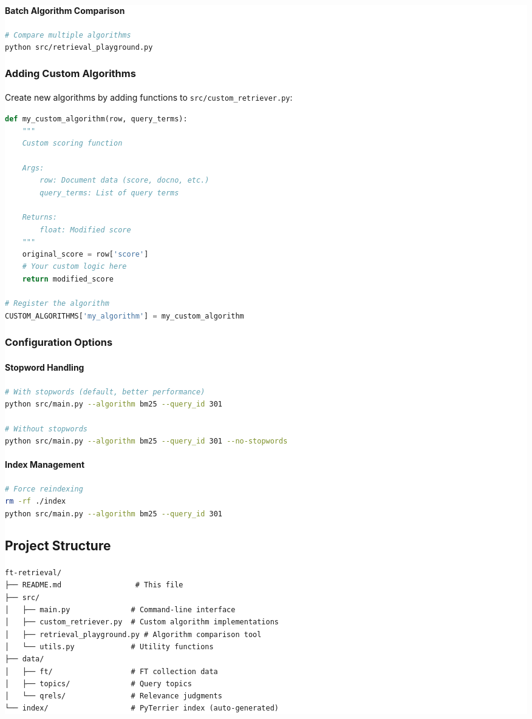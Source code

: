 #### Batch Algorithm Comparison
```bash
# Compare multiple algorithms
python src/retrieval_playground.py
```

### Adding Custom Algorithms

Create new algorithms by adding functions to `src/custom_retriever.py`:

```python
def my_custom_algorithm(row, query_terms):
    """
    Custom scoring function
    
    Args:
        row: Document data (score, docno, etc.)
        query_terms: List of query terms
    
    Returns:
        float: Modified score
    """
    original_score = row['score']
    # Your custom logic here
    return modified_score

# Register the algorithm
CUSTOM_ALGORITHMS['my_algorithm'] = my_custom_algorithm
```

### Configuration Options

#### Stopword Handling
```bash
# With stopwords (default, better performance)
python src/main.py --algorithm bm25 --query_id 301

# Without stopwords
python src/main.py --algorithm bm25 --query_id 301 --no-stopwords
```

#### Index Management
```bash
# Force reindexing
rm -rf ./index
python src/main.py --algorithm bm25 --query_id 301
```

## Project Structure

```
ft-retrieval/
├── README.md                 # This file
├── src/
│   ├── main.py              # Command-line interface
│   ├── custom_retriever.py  # Custom algorithm implementations
│   ├── retrieval_playground.py # Algorithm comparison tool
│   └── utils.py             # Utility functions
├── data/
│   ├── ft/                  # FT collection data
│   ├── topics/              # Query topics
│   └── qrels/               # Relevance judgments
└── index/                   # PyTerrier index (auto-generated)
```

